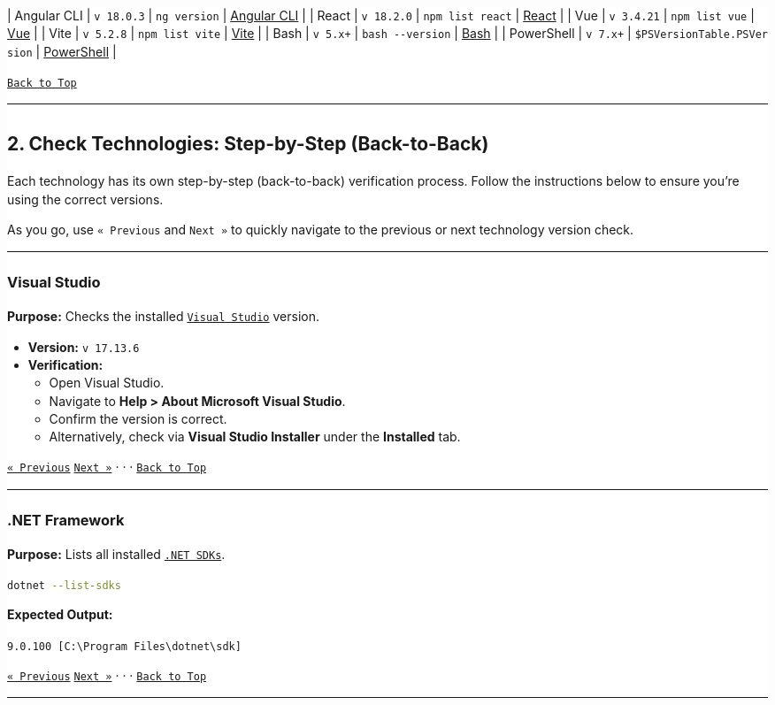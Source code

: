 | Angular CLI              | `v 18.0.3`    | `ng version`                           | [Angular CLI](#angular-cli) |
| React                    | `v 18.2.0`    | `npm list react`                       | [React](#react) |
| Vue                      | `v 3.4.21`    | `npm list vue`                         | [Vue](#vue) |
| Vite                     | `v 5.2.8`     | `npm list vite`                        | [Vite](#vite) |
| Bash                     | `v 5.x+`      | `bash --version`                       | [Bash](#bash) |
| PowerShell               | `v 7.x+`      | `$PSVersionTable.PSVersion`            | [PowerShell](#powershell) |

[`Back to Top`](#table-of-contents)  

---

## **2. Check Technologies: Step-by-Step (Back-to-Back)**  

Each technology has its own step-by-step (back-to-back) verification process. Follow the instructions below to ensure you’re using the correct versions.

As you go, use `« Previous` and `Next »` to quickly navigate to the previous or next technology version check.

---

### **Visual Studio**

**Purpose:** Checks the installed [`Visual Studio`](./VisualStudio.md) version.

- **Version:** `v 17.13.6`  
- **Verification:**
  - Open Visual Studio.
  - Navigate to **Help > About Microsoft Visual Studio**.
  - Confirm the version is correct.
  - Alternatively, check via **Visual Studio Installer** under the **Installed** tab.

[`« Previous`](#table-of-contents) [`Next »`](#net-framework) · · · [`Back to Top`](#table-of-contents)

---

### **.NET Framework**

**Purpose:** Lists all installed [`.NET SDKs`](./NetFrameworkSdk.md).


```bash
dotnet --list-sdks
```
**Expected Output:**
```
9.0.100 [C:\Program Files\dotnet\sdk]
```

[`« Previous`](#visual-studio) [`Next »`](#aspnet-core) · · · [`Back to Top`](#table-of-contents)

---